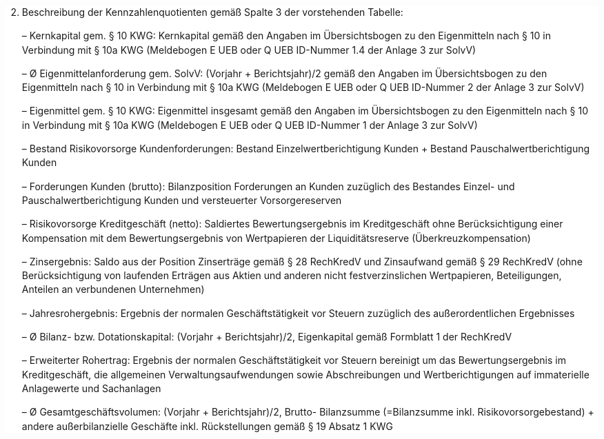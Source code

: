 
2.  Beschreibung der Kennzahlenquotienten gemäß Spalte 3 der vorstehenden
    Tabelle:

    –   Kernkapital gem. § 10 KWG: Kernkapital gemäß den Angaben im
        Übersichtsbogen zu den Eigenmitteln nach § 10 in Verbindung mit § 10a
        KWG (Meldebogen E UEB oder Q UEB ID-Nummer 1.4 der Anlage 3 zur SolvV)


    –   Ø Eigenmittelanforderung gem. SolvV: (Vorjahr + Berichtsjahr)/2 gemäß
        den Angaben im Übersichtsbogen zu den Eigenmitteln nach § 10 in
        Verbindung mit § 10a KWG (Meldebogen E UEB oder Q UEB ID-Nummer 2 der
        Anlage 3 zur SolvV)


    –   Eigenmittel gem. § 10 KWG: Eigenmittel insgesamt gemäß den Angaben im
        Übersichtsbogen zu den Eigenmitteln nach § 10 in Verbindung mit § 10a
        KWG (Meldebogen E UEB oder Q UEB ID-Nummer 1 der Anlage 3 zur SolvV)


    –   Bestand Risikovorsorge Kundenforderungen: Bestand
        Einzelwertberichtigung Kunden + Bestand Pauschalwertberichtigung
        Kunden


    –   Forderungen Kunden (brutto): Bilanzposition Forderungen an Kunden
        zuzüglich des Bestandes Einzel- und Pauschalwertberichtigung Kunden
        und versteuerter Vorsorgereserven


    –   Risikovorsorge Kreditgeschäft (netto): Saldiertes Bewertungsergebnis
        im Kreditgeschäft ohne Berücksichtigung einer Kompensation mit dem
        Bewertungsergebnis von Wertpapieren der Liquiditätsreserve
        (Überkreuzkompensation)


    –   Zinsergebnis: Saldo aus der Position Zinserträge gemäß § 28 RechKredV
        und Zinsaufwand gemäß § 29 RechKredV (ohne Berücksichtigung von
        laufenden Erträgen aus Aktien und anderen nicht festverzinslichen
        Wertpapieren, Beteiligungen, Anteilen an verbundenen Unternehmen)


    –   Jahresrohergebnis: Ergebnis der normalen Geschäftstätigkeit vor
        Steuern zuzüglich des außerordentlichen Ergebnisses


    –   Ø Bilanz- bzw. Dotationskapital: (Vorjahr + Berichtsjahr)/2,
        Eigenkapital gemäß Formblatt 1 der RechKredV


    –   Erweiterter Rohertrag: Ergebnis der normalen Geschäftstätigkeit vor
        Steuern bereinigt um das Bewertungsergebnis im Kreditgeschäft, die
        allgemeinen Verwaltungsaufwendungen sowie Abschreibungen und
        Wertberichtigungen auf immaterielle Anlagewerte und Sachanlagen


    –   Ø Gesamtgeschäftsvolumen: (Vorjahr + Berichtsjahr)/2, Brutto-
        Bilanzsumme (=Bilanzsumme inkl. Risikovorsorgebestand) + andere
        außerbilanzielle Geschäfte inkl. Rückstellungen gemäß § 19 Absatz 1
        KWG
